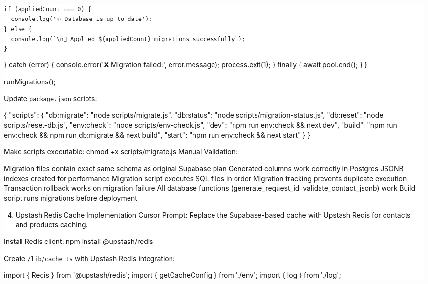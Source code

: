     if (appliedCount === 0) {
      console.log('✨ Database is up to date');
    } else {
      console.log(`\n🎉 Applied ${appliedCount} migrations successfully`);
    }

  } catch (error) {
    console.error('❌ Migration failed:', error.message);
    process.exit(1);
  } finally {
    await pool.end();
  }
}

runMigrations();

Update `package.json` scripts:

{
  "scripts": {
    "db:migrate": "node scripts/migrate.js",
    "db:status": "node scripts/migration-status.js",
    "db:reset": "node scripts/reset-db.js",
    "env:check": "node scripts/env-check.js",
    "dev": "npm run env:check && next dev",
    "build": "npm run env:check && npm run db:migrate && next build",
    "start": "npm run env:check && next start"
  }
}

Make scripts executable:
chmod +x scripts/migrate.js
Manual Validation:

 Migration files contain exact same schema as original Supabase plan
 Generated columns work correctly in Postgres
 JSONB indexes created for performance
 Migration script executes SQL files in order
 Migration tracking prevents duplicate execution
 Transaction rollback works on migration failure
 All database functions (generate_request_id, validate_contact_jsonb) work
 Build script runs migrations before deployment


4. Upstash Redis Cache Implementation
Cursor Prompt:
Replace the Supabase-based cache with Upstash Redis for contacts and products caching.

Install Redis client:
npm install @upstash/redis

Create `/lib/cache.ts` with Upstash Redis integration:

import { Redis } from '@upstash/redis';
import { getCacheConfig } from './env';
import { log } from './log';
